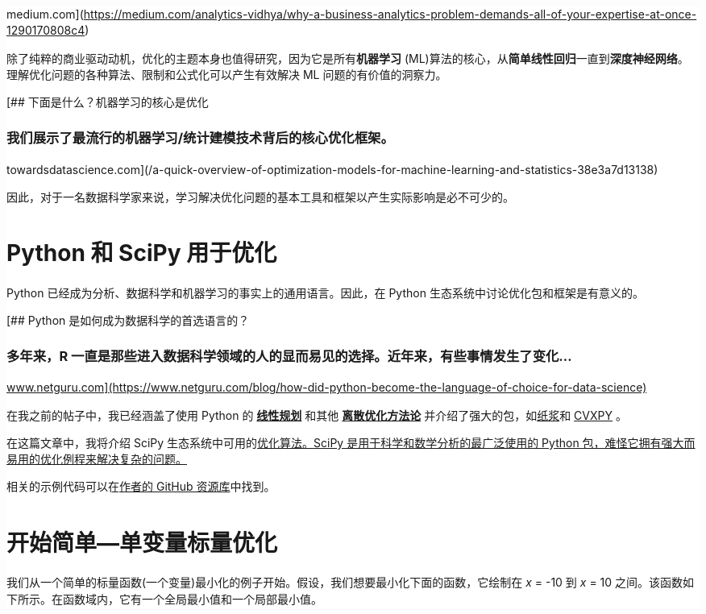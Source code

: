 medium.com](https://medium.com/analytics-vidhya/why-a-business-analytics-problem-demands-all-of-your-expertise-at-once-1290170808c4) 

除了纯粹的商业驱动动机，优化的主题本身也值得研究，因为它是所有**机器学习** (ML)算法的核心，从**简单线性回归**一直到**深度神经网络**。理解优化问题的各种算法、限制和公式化可以产生有效解决 ML 问题的有价值的洞察力。

[](/a-quick-overview-of-optimization-models-for-machine-learning-and-statistics-38e3a7d13138) [## 下面是什么？机器学习的核心是优化

### 我们展示了最流行的机器学习/统计建模技术背后的核心优化框架。

towardsdatascience.com](/a-quick-overview-of-optimization-models-for-machine-learning-and-statistics-38e3a7d13138) 

因此，对于一名数据科学家来说，学习解决优化问题的基本工具和框架以产生实际影响是必不可少的。

# Python 和 SciPy 用于优化

Python 已经成为分析、数据科学和机器学习的事实上的通用语言。因此，在 Python 生态系统中讨论优化包和框架是有意义的。

[](https://www.netguru.com/blog/how-did-python-become-the-language-of-choice-for-data-science) [## Python 是如何成为数据科学的首选语言的？

### 多年来，R 一直是那些进入数据科学领域的人的显而易见的选择。近年来，有些事情发生了变化…

www.netguru.com](https://www.netguru.com/blog/how-did-python-become-the-language-of-choice-for-data-science) 

在我之前的帖子中，我已经涵盖了使用 Python 的 [**线性规划**](/linear-programming-and-discrete-optimization-with-python-using-pulp-449f3c5f6e99) 和其他 [**离散优化方法论**](/optimization-with-python-how-to-make-the-most-amount-of-money-with-the-least-amount-of-risk-1ebebf5b2f29) 并介绍了强大的包，如[纸浆](https://pythonhosted.org/PuLP/)和 [CVXPY](https://www.cvxpy.org/) 。

在这篇文章中，我将介绍 SciPy 生态系统中可用的[优化算法。SciPy 是用于科学和数学分析的最广泛使用的 Python 包，难怪它拥有强大而易用的优化例程来解决复杂的问题。](https://docs.scipy.org/doc/scipy/reference/tutorial/optimize.html)

相关的示例代码可以在[作者的 GitHub 资源库](https://github.com/tirthajyoti/Optimization-Python)中找到。

# 开始简单—单变量标量优化

我们从一个简单的标量函数(一个变量)最小化的例子开始。假设，我们想要最小化下面的函数，它绘制在 *x* = -10 到 *x* = 10 之间。该函数如下所示。在函数域内，它有一个全局最小值和一个局部最小值。
